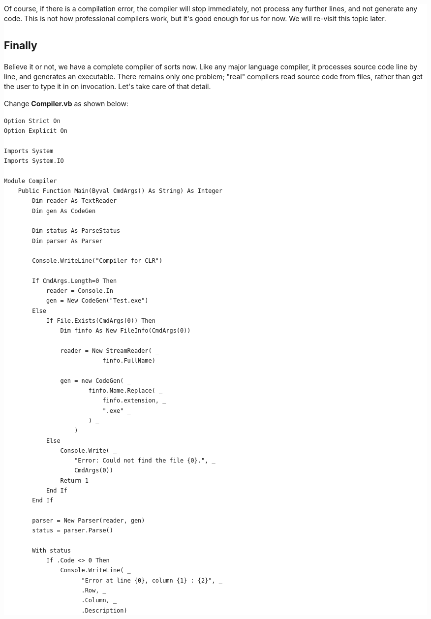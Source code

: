 Of course, if there is a compilation error, the compiler will stop immediately, not process any further lines, and not generate any code. This is not how professional compilers work, but it's good enough for us for now. We will re-visit this topic later.

## Finally

Believe it or not, we have a complete compiler of sorts now. Like any major language compiler, it processes source code line by line, and generates an executable. There remains only one problem; "real" compilers read source code from files, rather than get the user to type it in on invocation. Let's take care of that detail.

Change **Compiler.vb** as shown below:

```vbnet
Option Strict On
Option Explicit On

Imports System
Imports System.IO

Module Compiler
    Public Function Main(Byval CmdArgs() As String) As Integer
        Dim reader As TextReader
        Dim gen As CodeGen

        Dim status As ParseStatus
        Dim parser As Parser

        Console.WriteLine("Compiler for CLR")

        If CmdArgs.Length=0 Then
            reader = Console.In
            gen = New CodeGen("Test.exe")
        Else
            If File.Exists(CmdArgs(0)) Then
                Dim finfo As New FileInfo(CmdArgs(0))

                reader = New StreamReader( _
                            finfo.FullName)

                gen = new CodeGen( _
                        finfo.Name.Replace( _
                            finfo.extension, _
                            ".exe" _
                        ) _
                    )
            Else
                Console.Write( _
                    "Error: Could not find the file {0}.", _
                    CmdArgs(0))
                Return 1
            End If
        End If

        parser = New Parser(reader, gen)
        status = parser.Parse()

        With status
            If .Code <> 0 Then
                Console.WriteLine( _
                      "Error at line {0}, column {1} : {2}", _
                      .Row, _
                      .Column, _
                      .Description)
```